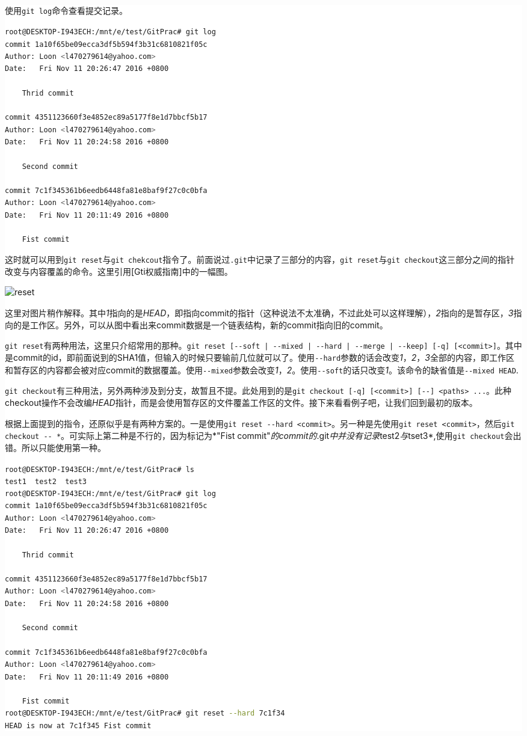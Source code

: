 使用`git log`命令查看提交记录。

``` bash
root@DESKTOP-I943ECH:/mnt/e/test/GitPrac# git log
commit 1a10f65be09ecca3df5b594f3b31c6810821f05c
Author: Loon <l470279614@yahoo.com>
Date:   Fri Nov 11 20:26:47 2016 +0800

    Thrid commit

commit 4351123660f3e4852ec89a5177f8e1d7bbcf5b17
Author: Loon <l470279614@yahoo.com>
Date:   Fri Nov 11 20:24:58 2016 +0800

    Second commit

commit 7c1f345361b6eedb6448fa81e8baf9f27c0c0bfa
Author: Loon <l470279614@yahoo.com>
Date:   Fri Nov 11 20:11:49 2016 +0800

    Fist commit
```

这时就可以用到`git reset`与`git chekcout`指令了。前面说过`.git`中记录了三部分的内容，`git reset`与`git checkout`这三部分之间的指针改变与内容覆盖的命令。这里引用[Gti权威指南]中的一幅图。

![reset](http://www.worldhello.net/gotgit/images/git-reset.png)

这里对图片稍作解释。其中*1*指向的是*HEAD*，即指向commit的指针（这种说法不太准确，不过此处可以这样理解），*2*指向的是暂存区，*3*指向的是工作区。另外，可以从图中看出来commit数据是一个链表结构，新的commit指向旧的commit。


`git reset`有两种用法，这里只介绍常用的那种。`git reset [--soft | --mixed | --hard | --merge | --keep] [-q] [<commit>]`。其中<commit>是commit的id，即前面说到的SHA1值，但输入的时候只要输前几位就可以了。使用`--hard`参数的话会改变*1*，*2*，*3*全部的内容，即工作区和暂存区的内容都会被对应commit的数据覆盖。使用`--mixed`参数会改变*1*，*2*。使用`--soft`的话只改变*1*。该命令的缺省值是`--mixed HEAD`.


`git checkout`有三种用法，另外两种涉及到分支，故暂且不提。此处用到的是`git checkout [-q] [<commit>] [--] <paths> ...`。此种checkout操作不会改编*HEAD*指针，而是会使用暂存区的文件覆盖工作区的文件。接下来看看例子吧，让我们回到最初的版本。


根据上面提到的指令，还原似乎是有两种方案的。一是使用`git reset --hard <commit>`。另一种是先使用`git reset <commit>`，然后`git checkout -- *`。可实际上第二种是不行的，因为标记为*"Fist commit"*的commit的*.git*中并没有记录*test2*与*tset3*,使用`git checkout`会出错。所以只能使用第一种。

``` bash
root@DESKTOP-I943ECH:/mnt/e/test/GitPrac# ls
test1  test2  test3
root@DESKTOP-I943ECH:/mnt/e/test/GitPrac# git log
commit 1a10f65be09ecca3df5b594f3b31c6810821f05c
Author: Loon <l470279614@yahoo.com>
Date:   Fri Nov 11 20:26:47 2016 +0800

    Thrid commit

commit 4351123660f3e4852ec89a5177f8e1d7bbcf5b17
Author: Loon <l470279614@yahoo.com>
Date:   Fri Nov 11 20:24:58 2016 +0800

    Second commit

commit 7c1f345361b6eedb6448fa81e8baf9f27c0c0bfa
Author: Loon <l470279614@yahoo.com>
Date:   Fri Nov 11 20:11:49 2016 +0800

    Fist commit
root@DESKTOP-I943ECH:/mnt/e/test/GitPrac# git reset --hard 7c1f34
HEAD is now at 7c1f345 Fist commit
```
